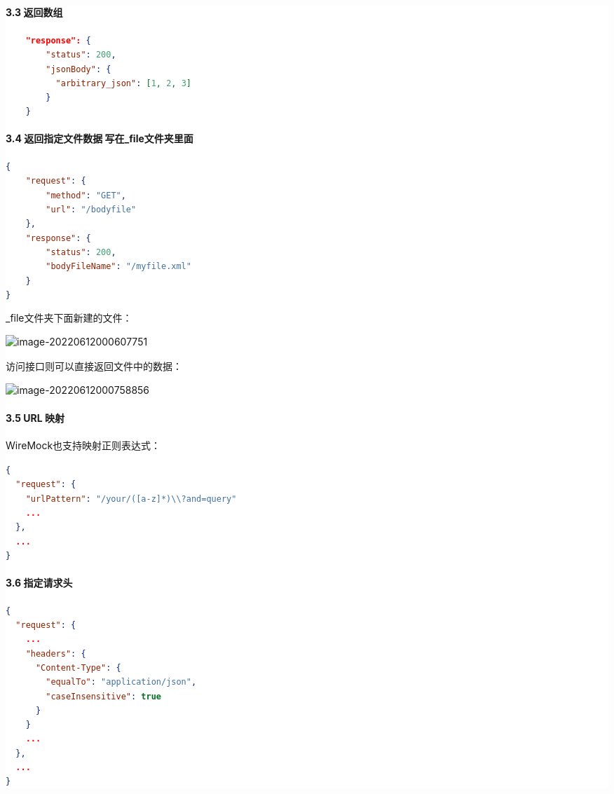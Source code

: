 
#### 3.3 返回数组 

```json
    "response": {
        "status": 200,
        "jsonBody": {
          "arbitrary_json": [1, 2, 3]
        }
    }
```



#### 3.4 返回指定文件数据 写在_file文件夹里面

```json
{
    "request": {
        "method": "GET",
        "url": "/bodyfile"
    },
    "response": {
        "status": 200,
        "bodyFileName": "/myfile.xml"
    }
}
```

_file文件夹下面新建的文件：

![image-20220612000607751](https://www.javanorth.cn/assets/images/2022/lyj/wireMock06.png)

访问接口则可以直接返回文件中的数据：

![image-20220612000758856](https://www.javanorth.cn/assets/images/2022/lyj/wireMock07.png)



#### 3.5 URL 映射

WireMock也支持映射正则表达式：

```json
{
  "request": {
    "urlPattern": "/your/([a-z]*)\\?and=query"
    ...
  },
  ...
}
```



#### 3.6 指定请求头

```json
{
  "request": {
    ...
    "headers": {
      "Content-Type": {
        "equalTo": "application/json",
        "caseInsensitive": true
      }
    }
    ...
  },
  ...
}
```